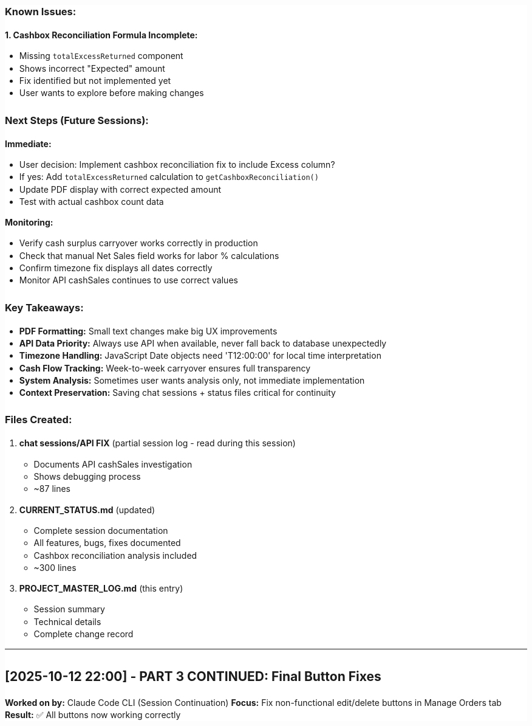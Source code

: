 ### Known Issues:

**1. Cashbox Reconciliation Formula Incomplete:**
- Missing `totalExcessReturned` component
- Shows incorrect "Expected" amount
- Fix identified but not implemented yet
- User wants to explore before making changes

### Next Steps (Future Sessions):

**Immediate:**
- User decision: Implement cashbox reconciliation fix to include Excess column?
- If yes: Add `totalExcessReturned` calculation to `getCashboxReconciliation()`
- Update PDF display with correct expected amount
- Test with actual cashbox count data

**Monitoring:**
- Verify cash surplus carryover works correctly in production
- Check that manual Net Sales field works for labor % calculations
- Confirm timezone fix displays all dates correctly
- Monitor API cashSales continues to use correct values

### Key Takeaways:

- **PDF Formatting:** Small text changes make big UX improvements
- **API Data Priority:** Always use API when available, never fall back to database unexpectedly
- **Timezone Handling:** JavaScript Date objects need 'T12:00:00' for local time interpretation
- **Cash Flow Tracking:** Week-to-week carryover ensures full transparency
- **System Analysis:** Sometimes user wants analysis only, not immediate implementation
- **Context Preservation:** Saving chat sessions + status files critical for continuity

### Files Created:

1. **chat sessions/API FIX** (partial session log - read during this session)
   - Documents API cashSales investigation
   - Shows debugging process
   - ~87 lines

2. **CURRENT_STATUS.md** (updated)
   - Complete session documentation
   - All features, bugs, fixes documented
   - Cashbox reconciliation analysis included
   - ~300 lines

3. **PROJECT_MASTER_LOG.md** (this entry)
   - Session summary
   - Technical details
   - Complete change record

---

## [2025-10-12 22:00] - PART 3 CONTINUED: Final Button Fixes
**Worked on by:** Claude Code CLI (Session Continuation)
**Focus:** Fix non-functional edit/delete buttons in Manage Orders tab
**Result:** ✅ All buttons now working correctly
